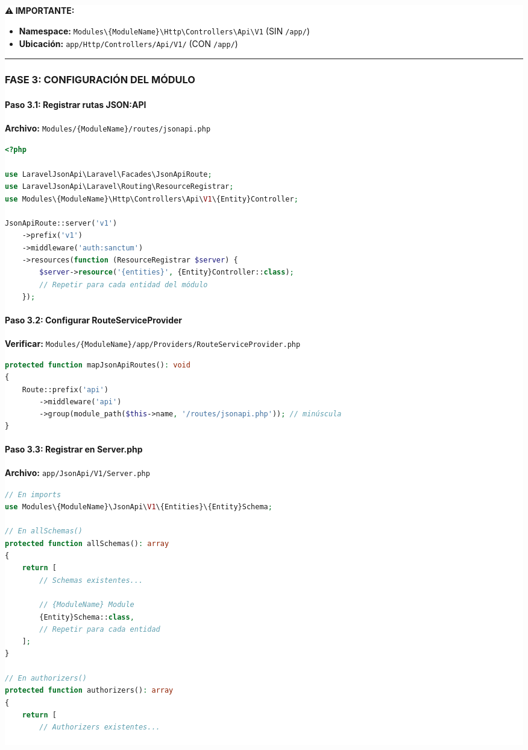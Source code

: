 **⚠️ IMPORTANTE:**
- **Namespace:** `Modules\{ModuleName}\Http\Controllers\Api\V1` (SIN `/app/`)
- **Ubicación:** `app/Http/Controllers/Api/V1/` (CON `/app/`)

---

### **FASE 3: CONFIGURACIÓN DEL MÓDULO**

#### **Paso 3.1: Registrar rutas JSON:API**

**Archivo:** `Modules/{ModuleName}/routes/jsonapi.php`

```php
<?php

use LaravelJsonApi\Laravel\Facades\JsonApiRoute;
use LaravelJsonApi\Laravel\Routing\ResourceRegistrar;
use Modules\{ModuleName}\Http\Controllers\Api\V1\{Entity}Controller;

JsonApiRoute::server('v1')
    ->prefix('v1')
    ->middleware('auth:sanctum')
    ->resources(function (ResourceRegistrar $server) {
        $server->resource('{entities}', {Entity}Controller::class);
        // Repetir para cada entidad del módulo
    });
```

#### **Paso 3.2: Configurar RouteServiceProvider**

**Verificar:** `Modules/{ModuleName}/app/Providers/RouteServiceProvider.php`

```php
protected function mapJsonApiRoutes(): void
{
    Route::prefix('api')
        ->middleware('api')
        ->group(module_path($this->name, '/routes/jsonapi.php')); // minúscula
}
```

#### **Paso 3.3: Registrar en Server.php**

**Archivo:** `app/JsonApi/V1/Server.php`

```php
// En imports
use Modules\{ModuleName}\JsonApi\V1\{Entities}\{Entity}Schema;

// En allSchemas()
protected function allSchemas(): array
{
    return [
        // Schemas existentes...
        
        // {ModuleName} Module
        {Entity}Schema::class,
        // Repetir para cada entidad
    ];
}

// En authorizers()
protected function authorizers(): array
{
    return [
        // Authorizers existentes...
        
```